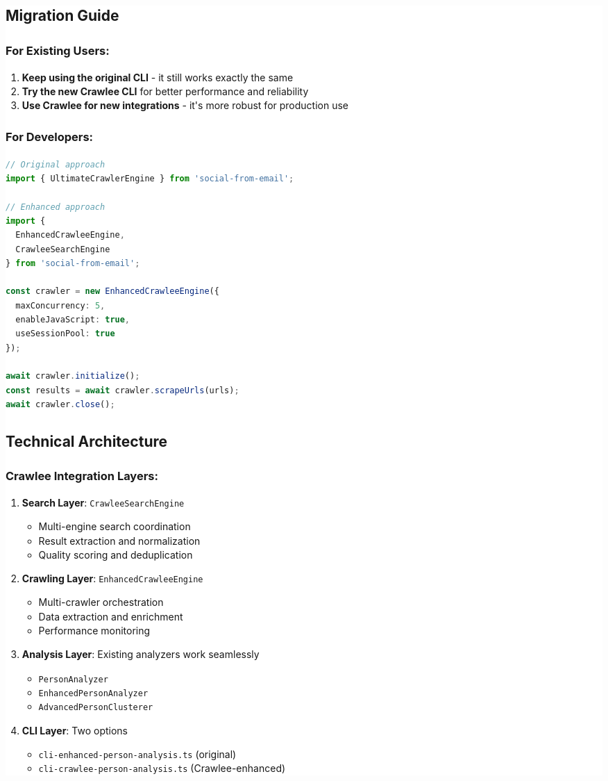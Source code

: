 ## Migration Guide

### For Existing Users:
1. **Keep using the original CLI** - it still works exactly the same
2. **Try the new Crawlee CLI** for better performance and reliability
3. **Use Crawlee for new integrations** - it's more robust for production use

### For Developers:
```typescript
// Original approach
import { UltimateCrawlerEngine } from 'social-from-email';

// Enhanced approach
import { 
  EnhancedCrawleeEngine, 
  CrawleeSearchEngine 
} from 'social-from-email';

const crawler = new EnhancedCrawleeEngine({
  maxConcurrency: 5,
  enableJavaScript: true,
  useSessionPool: true
});

await crawler.initialize();
const results = await crawler.scrapeUrls(urls);
await crawler.close();
```

## Technical Architecture

### Crawlee Integration Layers:

1. **Search Layer**: `CrawleeSearchEngine`
   - Multi-engine search coordination
   - Result extraction and normalization
   - Quality scoring and deduplication

2. **Crawling Layer**: `EnhancedCrawleeEngine`
   - Multi-crawler orchestration
   - Data extraction and enrichment
   - Performance monitoring

3. **Analysis Layer**: Existing analyzers work seamlessly
   - `PersonAnalyzer` 
   - `EnhancedPersonAnalyzer`
   - `AdvancedPersonClusterer`

4. **CLI Layer**: Two options
   - `cli-enhanced-person-analysis.ts` (original)
   - `cli-crawlee-person-analysis.ts` (Crawlee-enhanced)
